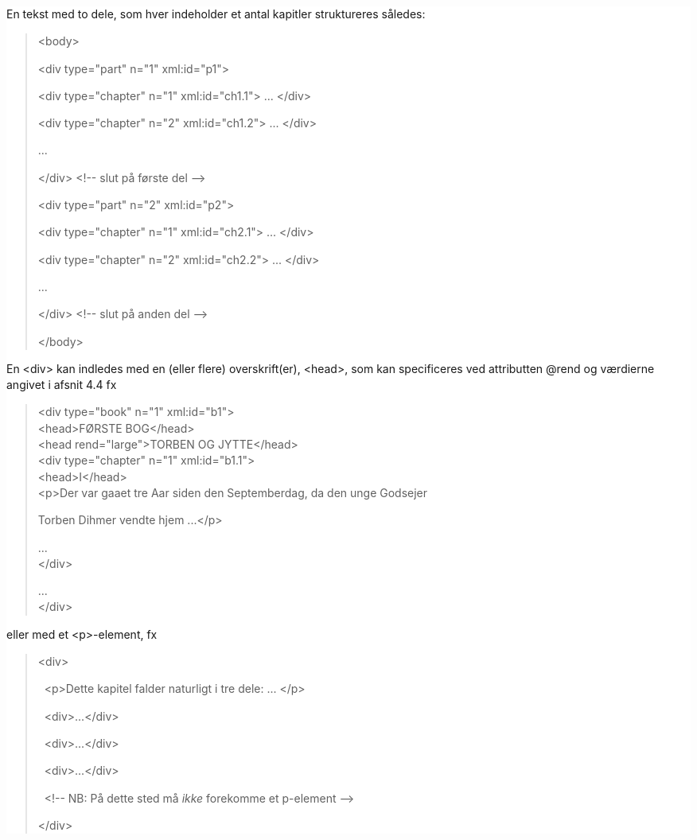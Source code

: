 En tekst med to dele, som hver indeholder et antal kapitler struktureres
således:

> \<body\>
>
> \<div type=\"part\" n=\"1\" xml:id=\"p1\"\>
>
> \<div type=\"chapter\" n=\"1\" xml:id=\"ch1.1\"\> \... \</div\>
>
> \<div type=\"chapter\" n=\"2\" xml:id=\"ch1.2\"\> \... \</div\>
>
> \...
>
> \</div\> \<!\-- slut på første del \--\>
>
> \<div type=\"part\" n=\"2\" xml:id=\"p2\"\>
>
> \<div type=\"chapter\" n=\"1\" xml:id=\"ch2.1\"\> \... \</div\>
>
> \<div type=\"chapter\" n=\"2\" xml:id=\"ch2.2\"\> \... \</div\>
>
> \...
>
> \</div\> \<!\-- slut på anden del \--\>
>
> \</body\>

En \<div\> kan indledes med en (eller flere) overskrift(er), \<head\>,
som kan specificeres ved attributten \@rend og værdierne angivet i
afsnit 4.4 fx

> \<div type=\"book\" n=\"1\" xml:id=\"b1\"\>\
> \<head\>FØRSTE BOG\</head\>\
> \<head rend=\"large\"\>TORBEN OG JYTTE\</head\>\
> \<div type=\"chapter\" n=\"1\" xml:id=\"b1.1\"\>\
> \<head\>I\</head\>\
> \<p\>Der var gaaet tre Aar siden den Septemberdag, da den unge
> Godsejer
>
> Torben Dihmer vendte hjem \...\</p\>
>
> \...\
> \</div\>
>
> \...\
> \</div\>

eller med et \<p\>-element, fx

> \<div\>
>
>   \<p\>Dette kapitel falder naturligt i tre dele: \... \</p\>
>
>   \<div\>\...\</div\>
>
>   \<div\>\...\</div\>
>
>   \<div\>\...\</div\>
>
>   \<!\-- NB: På dette sted må *ikke* forekomme et p-element \--\>
>
> \</div\>
